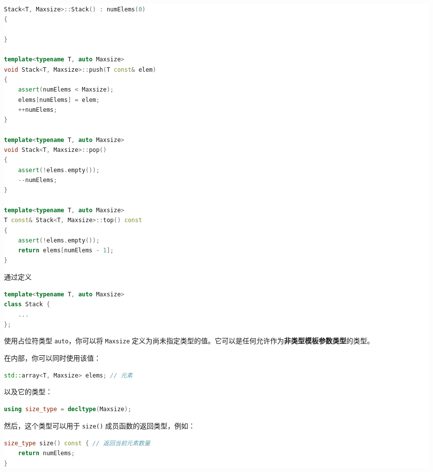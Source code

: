 ```cpp
Stack<T, Maxsize>::Stack() : numElems(0)
{

}

template<typename T, auto Maxsize>
void Stack<T, Maxsize>::push(T const& elem)
{
    assert(numElems < Maxsize);
    elems[numElems] = elem;
    ++numElems;
}

template<typename T, auto Maxsize>
void Stack<T, Maxsize>::pop()
{
    assert(!elems.empty());
    --numElems;
}

template<typename T, auto Maxsize>
T const& Stack<T, Maxsize>::top() const
{
    assert(!elems.empty());
    return elems[numElems - 1];
}
```

通过定义

```cpp
template<typename T, auto Maxsize>
class Stack {
    ...
};
```

使用占位符类型 `auto`，你可以将 `Maxsize` 定义为尚未指定类型的值。它可以是任何允许作为**非类型模板参数类型**的类型。

在内部，你可以同时使用该值：

```cpp
std::array<T, Maxsize> elems; // 元素
```

以及它的类型：

```cpp
using size_type = decltype(Maxsize);
```

然后，这个类型可以用于 `size()` 成员函数的返回类型，例如：

```cpp
size_type size() const { // 返回当前元素数量
    return numElems;
}
```
